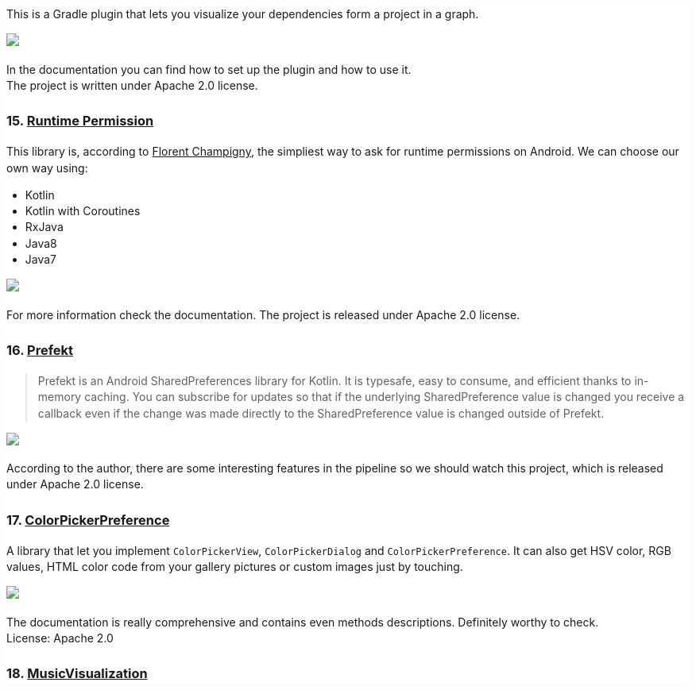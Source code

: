 This is a Gradle plugin that lets you visualize your dependencies form a project
in a graph.

![](https://cdn-images-1.medium.com/max/1600/1*A4TTHO0JiWxa6L-eik0Ycg.png)

In the documentation you can find how to set up the plugin and how to use it.    
The project is written under Apache 2.0 license.

### 15. [Runtime Permission](https://github.com/florent37/RuntimePermission)

This library is, according to [Florent Champigny](https://medium.com/@florentchampigny), the simpliest way to ask for
runtime permissions on Android. We can choose our own way using:

* Kotlin
* Kotlin with Coroutines
* RxJava
* Java8
* Java7

![](https://cdn-images-1.medium.com/max/1600/1*n6RxH-GcXE8TJgZGpGQ15Q.png)

For more information check the documentation. The project is released under
Apache 2.0 license.

### 16. [Prefekt](https://github.com/StylingAndroid/Prefekt)

> Prefekt is an Android SharedPreferences library for Kotlin. It is typesafe, easy
> to consume, and efficient thanks to in-memory caching. You can subscribe for
updates so that if the underlying SharedPreference value is changed you receive
a callback even if the change was made directly to the SharedPreference value is
changed outside of Prefekt.

![](https://cdn-images-1.medium.com/max/1600/1*xPmj6q0kdkc6VaCevPObuA.png)

According to the author, there are some interesting features in the pipeline so
we should watch this project, which is released under Apache 2.0 license.

### 17. [ColorPickerPreference](https://github.com/skydoves/ColorPickerPreference)

A library that let you implement `ColorPickerView`, `ColorPickerDialog` and
`ColorPickerPreference`. It can also get HSV color, RGB values, HTML color code
from your gallery pictures or custom images just by touching.

![](https://cdn-images-1.medium.com/max/1600/1*yZ2buACzMoPgdmWOiLovPg.gif)

The documentation is really comprehensive and contains even methods
descriptions. Definitely worthy to check.    
License: Apache 2.0
### 18. [MusicVisualization](https://github.com/nekocode/MusicVisualization)
